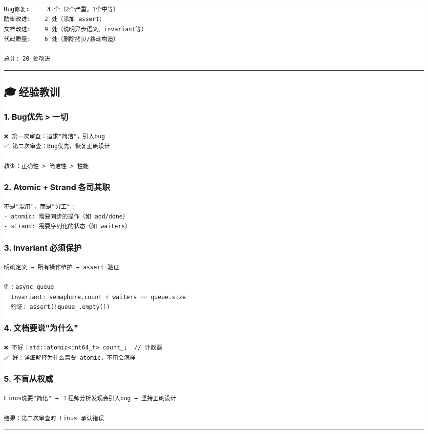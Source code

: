 ```
Bug修复:     3 个（2个严重，1个中等）
防御改进:    2 处（添加 assert）
文档改进:    9 处（说明异步语义、invariant等）
代码质量:    6 处（删除拷贝/移动构造）

总计: 20 处改进
```

---

## 🎓 经验教训

### 1. Bug优先 > 一切

```
❌ 第一次审查：追求"简洁"，引入bug
✅ 第二次审查：Bug优先，恢复正确设计

教训：正确性 > 简洁性 > 性能
```

### 2. Atomic + Strand 各司其职

```
不是"混用"，而是"分工"：
- atomic: 需要同步的操作（如 add/done）
- strand: 需要序列化的状态（如 waiters）
```

### 3. Invariant 必须保护

```
明确定义 → 所有操作维护 → assert 验证

例：async_queue
  Invariant: semaphore.count + waiters == queue.size
  验证: assert(!queue_.empty())
```

### 4. 文档要说"为什么"

```
❌ 不好：std::atomic<int64_t> count_;  // 计数器
✅ 好：详细解释为什么需要 atomic，不用会怎样
```

### 5. 不盲从权威

```
Linus说要"简化" → 工程师分析发现会引入bug → 坚持正确设计

结果：第二次审查时 Linus 承认错误
```

---